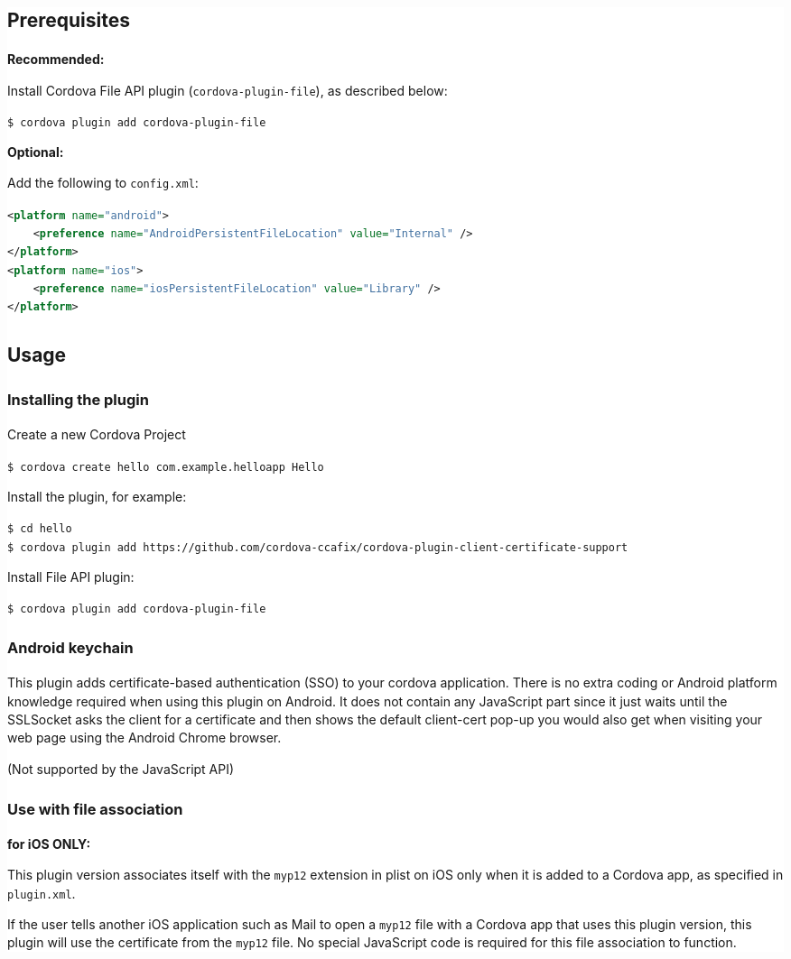 ## Prerequisites

**Recommended:**

Install Cordova File API plugin (`cordova-plugin-file`), as described below:

    $ cordova plugin add cordova-plugin-file

**Optional:**

Add the following to `config.xml`:

```xml
<platform name="android">
	<preference name="AndroidPersistentFileLocation" value="Internal" />
</platform>
<platform name="ios">
	<preference name="iosPersistentFileLocation" value="Library" />
</platform>
```

## Usage

### Installing the plugin

Create a new Cordova Project

    $ cordova create hello com.example.helloapp Hello

Install the plugin, for example:

    $ cd hello
    $ cordova plugin add https://github.com/cordova-ccafix/cordova-plugin-client-certificate-support

Install File API plugin:

    $ cordova plugin add cordova-plugin-file

### Android keychain

This plugin adds certificate-based authentication (SSO) to your cordova application. There is no extra coding or Android platform knowledge required when using this plugin on Android. It does not contain any JavaScript part since it just waits until the SSLSocket asks the client for a certificate and then shows the default client-cert pop-up you would also get when visiting your web page using the Android Chrome browser.

(Not supported by the JavaScript API)

### Use with file association

**for iOS ONLY:**

This plugin version associates itself with the `myp12` extension in plist on iOS only when it is added to a Cordova app, as specified in `plugin.xml`.

If the user tells another iOS application such as Mail to open a `myp12` file with a Cordova app that uses this plugin version, this plugin will use the certificate from the `myp12` file. No special JavaScript code is required for this file association to function.
